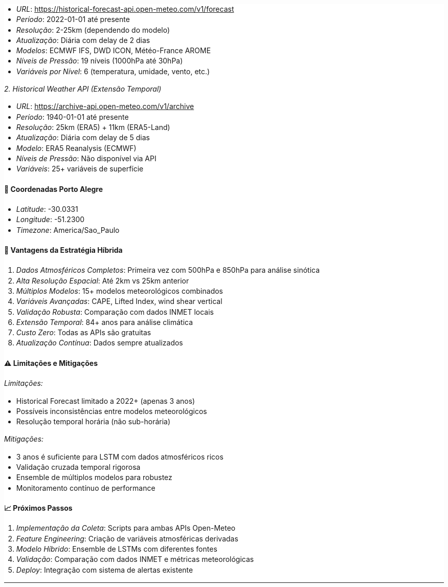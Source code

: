 - *URL*: https://historical-forecast-api.open-meteo.com/v1/forecast
- *Período*: 2022-01-01 até presente
- *Resolução*: 2-25km (dependendo do modelo)
- *Atualização*: Diária com delay de 2 dias
- *Modelos*: ECMWF IFS, DWD ICON, Météo-France AROME
- *Níveis de Pressão*: 19 níveis (1000hPa até 30hPa)
- *Variáveis por Nível*: 6 (temperatura, umidade, vento, etc.)

*2. Historical Weather API (Extensão Temporal)*

- *URL*: https://archive-api.open-meteo.com/v1/archive
- *Período*: 1940-01-01 até presente
- *Resolução*: 25km (ERA5) + 11km (ERA5-Land)
- *Atualização*: Diária com delay de 5 dias
- *Modelo*: ERA5 Reanalysis (ECMWF)
- *Níveis de Pressão*: Não disponível via API
- *Variáveis*: 25+ variáveis de superfície

#### 📍 Coordenadas Porto Alegre

- *Latitude*: -30.0331
- *Longitude*: -51.2300
- *Timezone*: America/Sao_Paulo

#### 🎯 Vantagens da Estratégia Híbrida

1. *Dados Atmosféricos Completos*: Primeira vez com 500hPa e 850hPa para análise sinótica
2. *Alta Resolução Espacial*: Até 2km vs 25km anterior
3. *Múltiplos Modelos*: 15+ modelos meteorológicos combinados
4. *Variáveis Avançadas*: CAPE, Lifted Index, wind shear vertical
5. *Validação Robusta*: Comparação com dados INMET locais
6. *Extensão Temporal*: 84+ anos para análise climática
7. *Custo Zero*: Todas as APIs são gratuitas
8. *Atualização Contínua*: Dados sempre atualizados

#### ⚠ Limitações e Mitigações

*Limitações:*

- Historical Forecast limitado a 2022+ (apenas 3 anos)
- Possíveis inconsistências entre modelos meteorológicos
- Resolução temporal horária (não sub-horária)

*Mitigações:*

- 3 anos é suficiente para LSTM com dados atmosféricos ricos
- Validação cruzada temporal rigorosa
- Ensemble de múltiplos modelos para robustez
- Monitoramento contínuo de performance

#### 📈 Próximos Passos

1. *Implementação da Coleta*: Scripts para ambas APIs Open-Meteo
2. *Feature Engineering*: Criação de variáveis atmosféricas derivadas
3. *Modelo Híbrido*: Ensemble de LSTMs com diferentes fontes
4. *Validação*: Comparação com dados INMET e métricas meteorológicas
5. *Deploy*: Integração com sistema de alertas existente

---